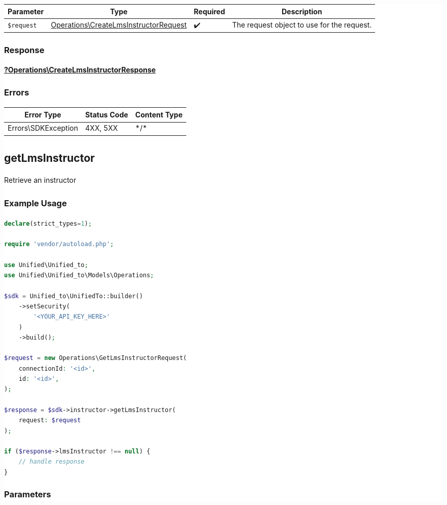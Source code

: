 | Parameter                                                                                      | Type                                                                                           | Required                                                                                       | Description                                                                                    |
| ---------------------------------------------------------------------------------------------- | ---------------------------------------------------------------------------------------------- | ---------------------------------------------------------------------------------------------- | ---------------------------------------------------------------------------------------------- |
| `$request`                                                                                     | [Operations\CreateLmsInstructorRequest](../../Models/Operations/CreateLmsInstructorRequest.md) | :heavy_check_mark:                                                                             | The request object to use for the request.                                                     |

### Response

**[?Operations\CreateLmsInstructorResponse](../../Models/Operations/CreateLmsInstructorResponse.md)**

### Errors

| Error Type          | Status Code         | Content Type        |
| ------------------- | ------------------- | ------------------- |
| Errors\SDKException | 4XX, 5XX            | \*/\*               |

## getLmsInstructor

Retrieve an instructor

### Example Usage

```php
declare(strict_types=1);

require 'vendor/autoload.php';

use Unified\Unified_to;
use Unified\Unified_to\Models\Operations;

$sdk = Unified_to\UnifiedTo::builder()
    ->setSecurity(
        '<YOUR_API_KEY_HERE>'
    )
    ->build();

$request = new Operations\GetLmsInstructorRequest(
    connectionId: '<id>',
    id: '<id>',
);

$response = $sdk->instructor->getLmsInstructor(
    request: $request
);

if ($response->lmsInstructor !== null) {
    // handle response
}
```

### Parameters
